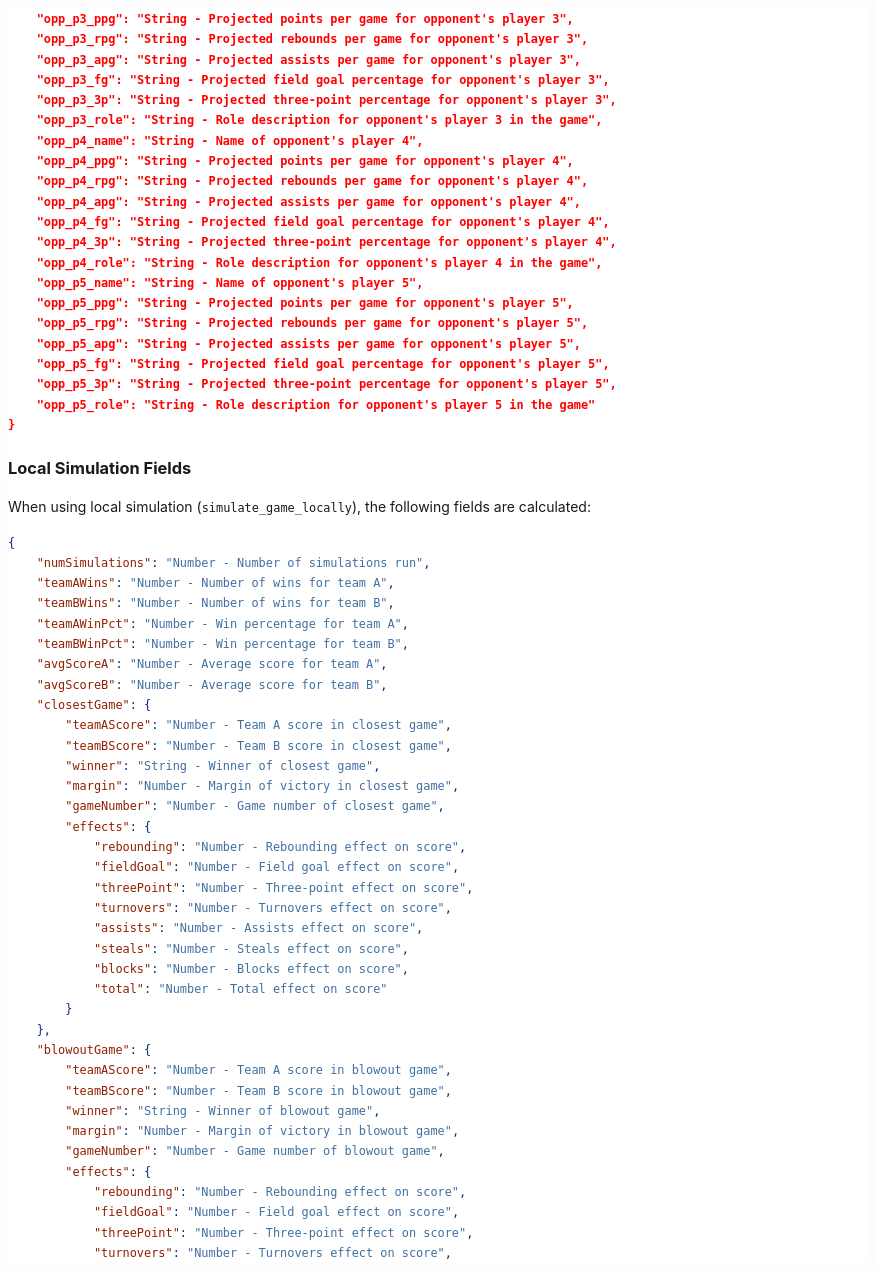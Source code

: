 ```json
    "opp_p3_ppg": "String - Projected points per game for opponent's player 3",
    "opp_p3_rpg": "String - Projected rebounds per game for opponent's player 3",
    "opp_p3_apg": "String - Projected assists per game for opponent's player 3",
    "opp_p3_fg": "String - Projected field goal percentage for opponent's player 3",
    "opp_p3_3p": "String - Projected three-point percentage for opponent's player 3",
    "opp_p3_role": "String - Role description for opponent's player 3 in the game",
    "opp_p4_name": "String - Name of opponent's player 4",
    "opp_p4_ppg": "String - Projected points per game for opponent's player 4",
    "opp_p4_rpg": "String - Projected rebounds per game for opponent's player 4",
    "opp_p4_apg": "String - Projected assists per game for opponent's player 4",
    "opp_p4_fg": "String - Projected field goal percentage for opponent's player 4",
    "opp_p4_3p": "String - Projected three-point percentage for opponent's player 4",
    "opp_p4_role": "String - Role description for opponent's player 4 in the game",
    "opp_p5_name": "String - Name of opponent's player 5",
    "opp_p5_ppg": "String - Projected points per game for opponent's player 5",
    "opp_p5_rpg": "String - Projected rebounds per game for opponent's player 5",
    "opp_p5_apg": "String - Projected assists per game for opponent's player 5",
    "opp_p5_fg": "String - Projected field goal percentage for opponent's player 5",
    "opp_p5_3p": "String - Projected three-point percentage for opponent's player 5",
    "opp_p5_role": "String - Role description for opponent's player 5 in the game"
}
```

### Local Simulation Fields

When using local simulation (`simulate_game_locally`), the following fields are calculated:

```json
{
    "numSimulations": "Number - Number of simulations run",
    "teamAWins": "Number - Number of wins for team A",
    "teamBWins": "Number - Number of wins for team B",
    "teamAWinPct": "Number - Win percentage for team A",
    "teamBWinPct": "Number - Win percentage for team B",
    "avgScoreA": "Number - Average score for team A",
    "avgScoreB": "Number - Average score for team B",
    "closestGame": {
        "teamAScore": "Number - Team A score in closest game",
        "teamBScore": "Number - Team B score in closest game",
        "winner": "String - Winner of closest game",
        "margin": "Number - Margin of victory in closest game",
        "gameNumber": "Number - Game number of closest game",
        "effects": {
            "rebounding": "Number - Rebounding effect on score",
            "fieldGoal": "Number - Field goal effect on score",
            "threePoint": "Number - Three-point effect on score",
            "turnovers": "Number - Turnovers effect on score",
            "assists": "Number - Assists effect on score",
            "steals": "Number - Steals effect on score",
            "blocks": "Number - Blocks effect on score",
            "total": "Number - Total effect on score"
        }
    },
    "blowoutGame": {
        "teamAScore": "Number - Team A score in blowout game",
        "teamBScore": "Number - Team B score in blowout game",
        "winner": "String - Winner of blowout game",
        "margin": "Number - Margin of victory in blowout game",
        "gameNumber": "Number - Game number of blowout game",
        "effects": {
            "rebounding": "Number - Rebounding effect on score",
            "fieldGoal": "Number - Field goal effect on score",
            "threePoint": "Number - Three-point effect on score",
            "turnovers": "Number - Turnovers effect on score",
```